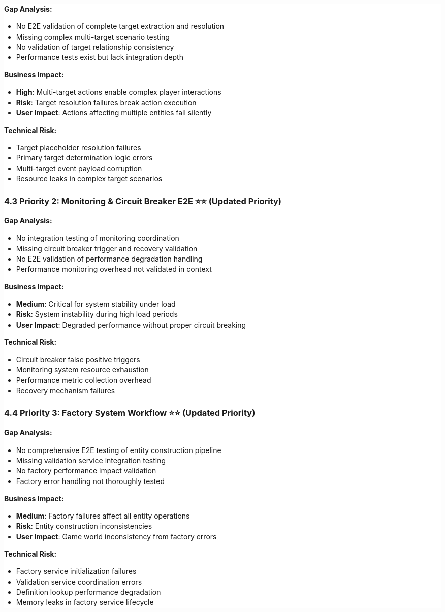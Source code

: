 **Gap Analysis:**  
- No E2E validation of complete target extraction and resolution
- Missing complex multi-target scenario testing
- No validation of target relationship consistency
- Performance tests exist but lack integration depth

**Business Impact:**
- **High**: Multi-target actions enable complex player interactions
- **Risk**: Target resolution failures break action execution
- **User Impact**: Actions affecting multiple entities fail silently

**Technical Risk:**
- Target placeholder resolution failures
- Primary target determination logic errors
- Multi-target event payload corruption
- Resource leaks in complex target scenarios

### 4.3 Priority 2: Monitoring & Circuit Breaker E2E ⭐⭐ (Updated Priority)

**Gap Analysis:**
- No integration testing of monitoring coordination
- Missing circuit breaker trigger and recovery validation  
- No E2E validation of performance degradation handling
- Performance monitoring overhead not validated in context

**Business Impact:**
- **Medium**: Critical for system stability under load
- **Risk**: System instability during high load periods
- **User Impact**: Degraded performance without proper circuit breaking

**Technical Risk:**
- Circuit breaker false positive triggers
- Monitoring system resource exhaustion
- Performance metric collection overhead
- Recovery mechanism failures

### 4.4 Priority 3: Factory System Workflow ⭐⭐ (Updated Priority)

**Gap Analysis:**
- No comprehensive E2E testing of entity construction pipeline
- Missing validation service integration testing
- No factory performance impact validation
- Factory error handling not thoroughly tested

**Business Impact:**
- **Medium**: Factory failures affect all entity operations
- **Risk**: Entity construction inconsistencies
- **User Impact**: Game world inconsistency from factory errors

**Technical Risk:**
- Factory service initialization failures
- Validation service coordination errors
- Definition lookup performance degradation
- Memory leaks in factory service lifecycle
